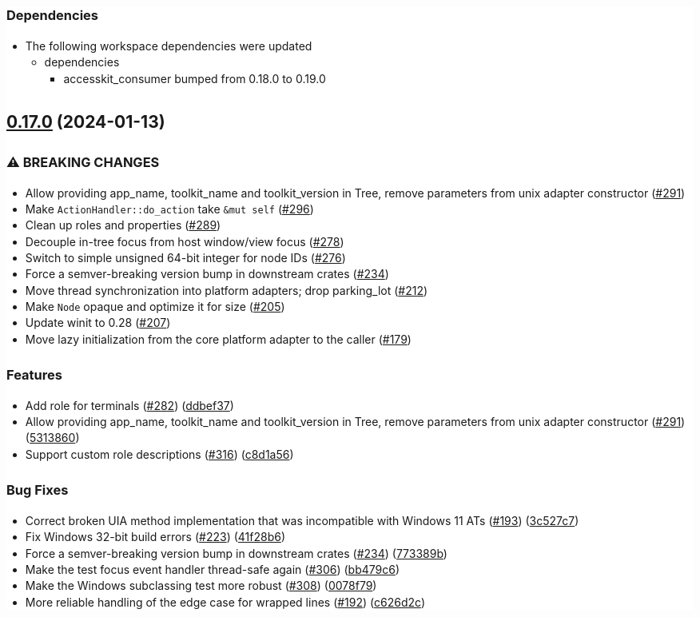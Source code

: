 
### Dependencies

* The following workspace dependencies were updated
  * dependencies
    * accesskit_consumer bumped from 0.18.0 to 0.19.0

## [0.17.0](https://github.com/DataTriny/accesskit/compare/accesskit_windows-v0.16.0...accesskit_windows-v0.17.0) (2024-01-13)


### ⚠ BREAKING CHANGES

* Allow providing app_name, toolkit_name and toolkit_version in Tree, remove parameters from unix adapter constructor ([#291](https://github.com/DataTriny/accesskit/issues/291))
* Make `ActionHandler::do_action` take `&mut self` ([#296](https://github.com/DataTriny/accesskit/issues/296))
* Clean up roles and properties ([#289](https://github.com/DataTriny/accesskit/issues/289))
* Decouple in-tree focus from host window/view focus ([#278](https://github.com/DataTriny/accesskit/issues/278))
* Switch to simple unsigned 64-bit integer for node IDs ([#276](https://github.com/DataTriny/accesskit/issues/276))
* Force a semver-breaking version bump in downstream crates ([#234](https://github.com/DataTriny/accesskit/issues/234))
* Move thread synchronization into platform adapters; drop parking_lot ([#212](https://github.com/DataTriny/accesskit/issues/212))
* Make `Node` opaque and optimize it for size ([#205](https://github.com/DataTriny/accesskit/issues/205))
* Update winit to 0.28 ([#207](https://github.com/DataTriny/accesskit/issues/207))
* Move lazy initialization from the core platform adapter to the caller ([#179](https://github.com/DataTriny/accesskit/issues/179))

### Features

* Add role for terminals ([#282](https://github.com/DataTriny/accesskit/issues/282)) ([ddbef37](https://github.com/DataTriny/accesskit/commit/ddbef37158b57f56217317b480e40d58f83a9c24))
* Allow providing app_name, toolkit_name and toolkit_version in Tree, remove parameters from unix adapter constructor ([#291](https://github.com/DataTriny/accesskit/issues/291)) ([5313860](https://github.com/DataTriny/accesskit/commit/531386023257150f49b5e4be942f359855fb7cb6))
* Support custom role descriptions ([#316](https://github.com/DataTriny/accesskit/issues/316)) ([c8d1a56](https://github.com/DataTriny/accesskit/commit/c8d1a5638fa6c33adfa059815c04f7e043c56026))


### Bug Fixes

* Correct broken UIA method implementation that was incompatible with Windows 11 ATs ([#193](https://github.com/DataTriny/accesskit/issues/193)) ([3c527c7](https://github.com/DataTriny/accesskit/commit/3c527c76cb4139402d2b5550d2eb1ad12e07ebe5))
* Fix Windows 32-bit build errors ([#223](https://github.com/DataTriny/accesskit/issues/223)) ([41f28b6](https://github.com/DataTriny/accesskit/commit/41f28b670ac457b2d067bbc4ba40aa0fc8842e4d))
* Force a semver-breaking version bump in downstream crates ([#234](https://github.com/DataTriny/accesskit/issues/234)) ([773389b](https://github.com/DataTriny/accesskit/commit/773389bff857fa18edf15de426e029251fc34591))
* Make the test focus event handler thread-safe again ([#306](https://github.com/DataTriny/accesskit/issues/306)) ([bb479c6](https://github.com/DataTriny/accesskit/commit/bb479c69bddff77a1102549a7ff6ea5c7155d90d))
* Make the Windows subclassing test more robust ([#308](https://github.com/DataTriny/accesskit/issues/308)) ([0078f79](https://github.com/DataTriny/accesskit/commit/0078f7997f11a3bb1f3c33dc7a91f427b1a60db8))
* More reliable handling of the edge case for wrapped lines ([#192](https://github.com/DataTriny/accesskit/issues/192)) ([c626d2c](https://github.com/DataTriny/accesskit/commit/c626d2c3028085b076ada7dd31242cf3ca3c0f08))